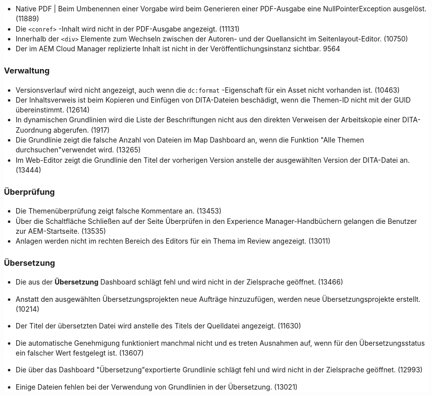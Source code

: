 - Native PDF | Beim Umbenennen einer Vorgabe wird beim Generieren einer PDF-Ausgabe eine NullPointerException ausgelöst. (11889)
- Die `<conref>` -Inhalt wird nicht in der PDF-Ausgabe angezeigt. (11131)
- Innerhalb der `<div>` Elemente zum Wechseln zwischen der Autoren- und der Quellansicht im Seitenlayout-Editor. (10750)
- Der im AEM Cloud Manager replizierte Inhalt ist nicht in der Veröffentlichungsinstanz sichtbar. 9564


### Verwaltung

- Versionsverlauf wird nicht angezeigt, auch wenn die `dc:format` -Eigenschaft für ein Asset nicht vorhanden ist. (10463)
- Der Inhaltsverweis ist beim Kopieren und Einfügen von DITA-Dateien beschädigt, wenn die Themen-ID nicht mit der GUID übereinstimmt. (12614)
- In dynamischen Grundlinien wird die Liste der Beschriftungen nicht aus den direkten Verweisen der Arbeitskopie einer DITA-Zuordnung abgerufen. (1917)
- Die Grundlinie zeigt die falsche Anzahl von Dateien im Map Dashboard an, wenn die Funktion &quot;Alle Themen durchsuchen&quot;verwendet wird. (13265)
- Im Web-Editor zeigt die Grundlinie den Titel der vorherigen Version anstelle der ausgewählten Version der DITA-Datei an. (13444)

### Überprüfung

- Die Themenüberprüfung zeigt falsche Kommentare an. (13453)
- Über die Schaltfläche Schließen auf der Seite Überprüfen in den Experience Manager-Handbüchern gelangen die Benutzer zur AEM-Startseite. (13535)
- Anlagen werden nicht im rechten Bereich des Editors für ein Thema im Review angezeigt. (13011)



### Übersetzung

- Die aus der **Übersetzung** Dashboard schlägt fehl und wird nicht in der Zielsprache geöffnet. (13466)

- Anstatt den ausgewählten Übersetzungsprojekten neue Aufträge hinzuzufügen, werden neue Übersetzungsprojekte erstellt.  (10214)
- Der Titel der übersetzten Datei wird anstelle des Titels der Quelldatei angezeigt. (11630)
- Die automatische Genehmigung funktioniert manchmal nicht und es treten Ausnahmen auf, wenn für den Übersetzungsstatus ein falscher Wert festgelegt ist. (13607)
- Die über das Dashboard &quot;Übersetzung&quot;exportierte Grundlinie schlägt fehl und wird nicht in der Zielsprache geöffnet. (12993)
- Einige Dateien fehlen bei der Verwendung von Grundlinien in der Übersetzung. (13021)
